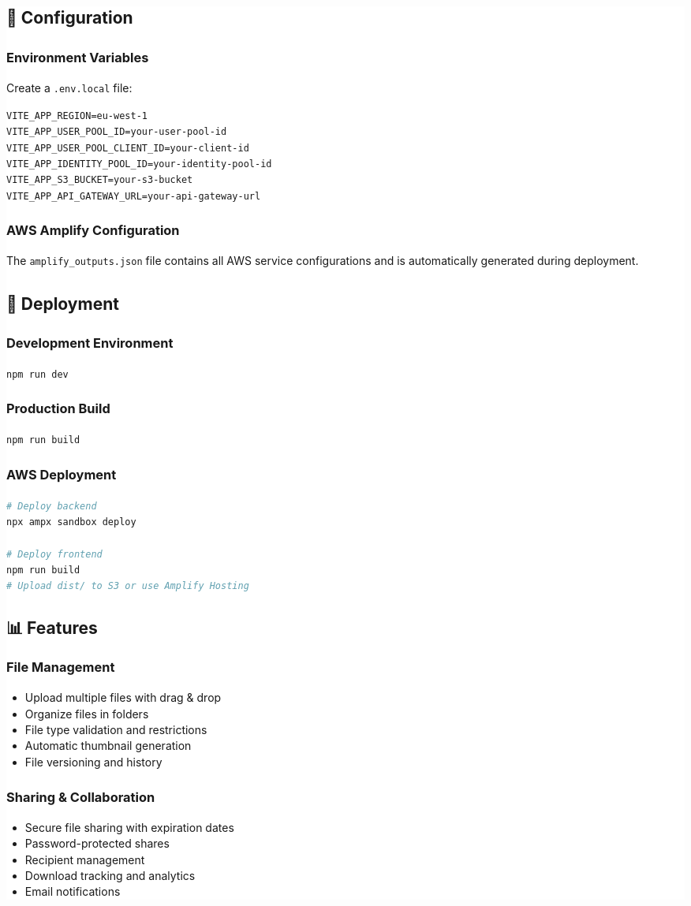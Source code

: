 ## 🔧 **Configuration**

### **Environment Variables**
Create a `.env.local` file:
```env
VITE_APP_REGION=eu-west-1
VITE_APP_USER_POOL_ID=your-user-pool-id
VITE_APP_USER_POOL_CLIENT_ID=your-client-id
VITE_APP_IDENTITY_POOL_ID=your-identity-pool-id
VITE_APP_S3_BUCKET=your-s3-bucket
VITE_APP_API_GATEWAY_URL=your-api-gateway-url
```

### **AWS Amplify Configuration**
The `amplify_outputs.json` file contains all AWS service configurations and is automatically generated during deployment.

## 🚀 **Deployment**

### **Development Environment**
```bash
npm run dev
```

### **Production Build**
```bash
npm run build
```

### **AWS Deployment**
```bash
# Deploy backend
npx ampx sandbox deploy

# Deploy frontend
npm run build
# Upload dist/ to S3 or use Amplify Hosting
```

## 📊 **Features**

### **File Management**
- Upload multiple files with drag & drop
- Organize files in folders
- File type validation and restrictions
- Automatic thumbnail generation
- File versioning and history

### **Sharing & Collaboration**
- Secure file sharing with expiration dates
- Password-protected shares
- Recipient management
- Download tracking and analytics
- Email notifications
